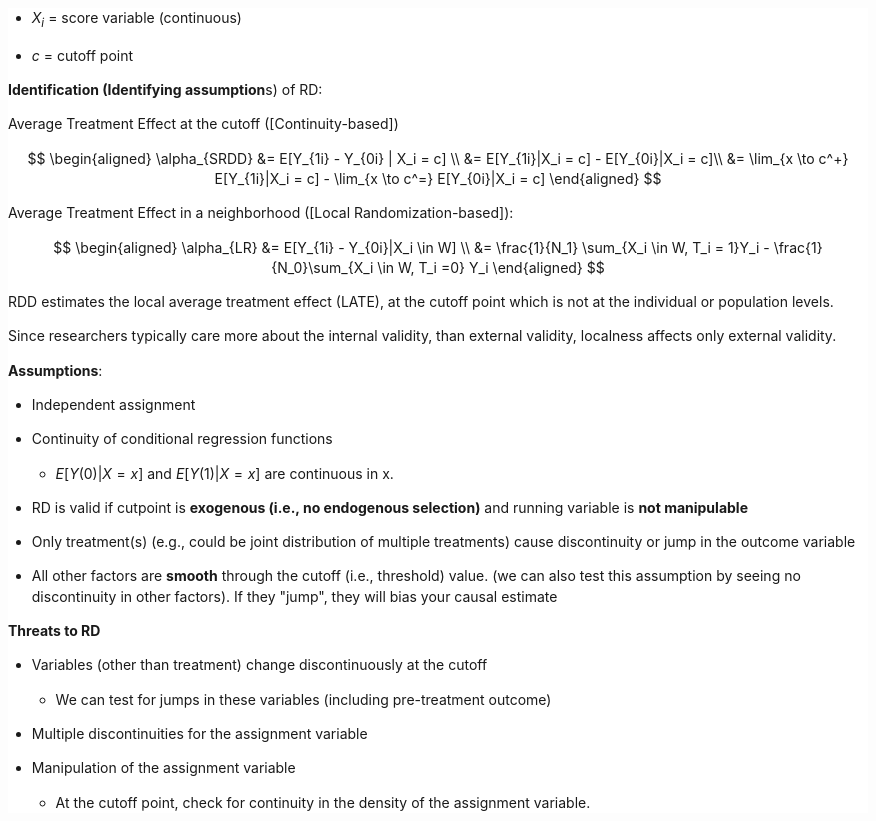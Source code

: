 -   $X_i$ = score variable (continuous)

-   $c$ = cutoff point

**Identification (Identifying assumption**s) of RD:

Average Treatment Effect at the cutoff ([Continuity-based])

$$
\begin{aligned}
\alpha_{SRDD} &= E[Y_{1i} - Y_{0i} | X_i = c] \\
&= E[Y_{1i}|X_i = c] - E[Y_{0i}|X_i = c]\\
&= \lim_{x \to c^+} E[Y_{1i}|X_i = c] - \lim_{x \to c^=} E[Y_{0i}|X_i = c]
\end{aligned}
$$

Average Treatment Effect in a neighborhood ([Local Randomization-based]):

$$
\begin{aligned}
\alpha_{LR} &= E[Y_{1i} - Y_{0i}|X_i \in W] \\
&= \frac{1}{N_1} \sum_{X_i \in W, T_i = 1}Y_i - \frac{1}{N_0}\sum_{X_i \in W, T_i =0} Y_i
\end{aligned}
$$

RDD estimates the local average treatment effect (LATE), at the cutoff point which is not at the individual or population levels.

Since researchers typically care more about the internal validity, than external validity, localness affects only external validity.

**Assumptions**:

-   Independent assignment

-   Continuity of conditional regression functions

    -   $E[Y(0)|X=x]$ and $E[Y(1)|X=x]$ are continuous in x.

-   RD is valid if cutpoint is **exogenous (i.e., no endogenous selection)** and running variable is **not manipulable**

-   Only treatment(s) (e.g., could be joint distribution of multiple treatments) cause discontinuity or jump in the outcome variable

-   All other factors are **smooth** through the cutoff (i.e., threshold) value. (we can also test this assumption by seeing no discontinuity in other factors). If they "jump", they will bias your causal estimate

**Threats to RD**

-   Variables (other than treatment) change discontinuously at the cutoff

    -   We can test for jumps in these variables (including pre-treatment outcome)

-   Multiple discontinuities for the assignment variable

-   Manipulation of the assignment variable

    -   At the cutoff point, check for continuity in the density of the assignment variable.
